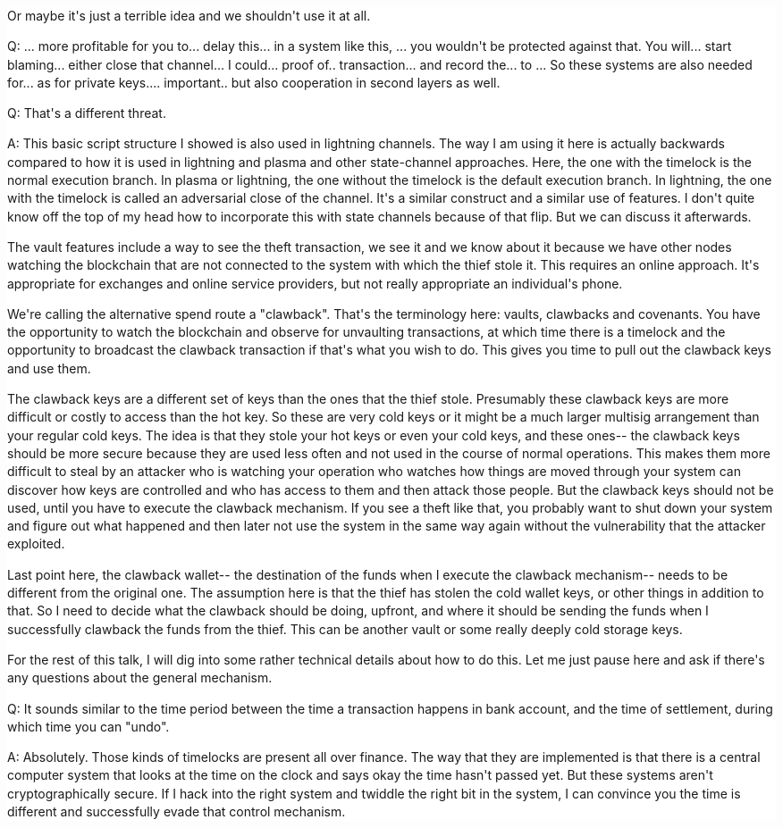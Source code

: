 Or maybe it's just a terrible idea and we shouldn't use it at all.

Q: ... more profitable for you to... delay this... in a system like this, ... you wouldn't be protected against that. You will... start blaming... either close that channel... I could... proof of.. transaction... and record the... to ... So these systems are also needed for... as for private keys.... important.. but also cooperation in second layers as well.

Q: That's a different threat.

A: This basic script structure I showed is also used in lightning channels. The way I am using it here is actually backwards compared to how it is used in lightning and plasma and other state-channel approaches. Here, the one with the timelock is the normal execution branch. In plasma or lightning, the one without the timelock is the default execution branch. In lightning, the one with the timelock is called an adversarial close of the channel. It's a similar construct and a similar use of features. I don't quite know off the top of my head how to incorporate this with state channels because of that flip. But we can discuss it afterwards.

The vault features include a way to see the theft transaction, we see it and we know about it because we have other nodes watching the blockchain that are not connected to the system with which the thief stole it. This requires an online approach. It's appropriate for exchanges and online service providers, but not really appropriate an individual's phone.

We're calling the alternative spend route a "clawback". That's the terminology here: vaults, clawbacks and covenants. You have the opportunity to watch the blockchain and observe for unvaulting transactions, at which time there is a timelock and the opportunity to broadcast the clawback transaction if that's what you wish to do. This gives you time to pull out the clawback keys and use them.

The clawback keys are a different set of keys than the ones that the thief stole. Presumably these clawback keys are more difficult or costly to access than the hot key. So these are very cold keys or it might be a much larger multisig arrangement than your regular cold keys. The idea is that they stole your hot keys or even your cold keys, and these ones-- the clawback keys should be more secure because they are used less often and not used in the course of normal operations. This makes them more difficult to steal by an attacker who is watching your operation who watches how things are moved through your system can discover how keys are controlled and who has access to them and then attack those people. But the clawback keys should not be used, until you have to execute the clawback mechanism. If you see a theft like that, you probably want to shut down your system and figure out what happened and then later not use the system in the same way again without the vulnerability that the attacker exploited.

Last point here, the clawback wallet-- the destination of the funds when I execute the clawback mechanism-- needs to be different from the original one. The assumption here is that the thief has stolen the cold wallet keys, or other things in addition to that. So I need to decide what the clawback should be doing, upfront, and where it should be sending the funds when I successfully clawback the funds from the thief. This can be another vault or some really deeply cold storage keys.

For the rest of this talk, I will dig into some rather technical details about how to do this. Let me just pause here and ask if there's any questions about the general mechanism.

Q: It sounds similar to the time period between the time a transaction happens in bank account, and the time of settlement, during which time you can "undo".

A: Absolutely. Those kinds of timelocks are present all over finance. The way that they are implemented is that there is a central computer system that looks at the time on the clock and says okay the time hasn't passed yet. But these systems aren't cryptographically secure. If I hack into the right system and twiddle the right bit in the system, I can convince you the time is different and successfully evade that control mechanism.
